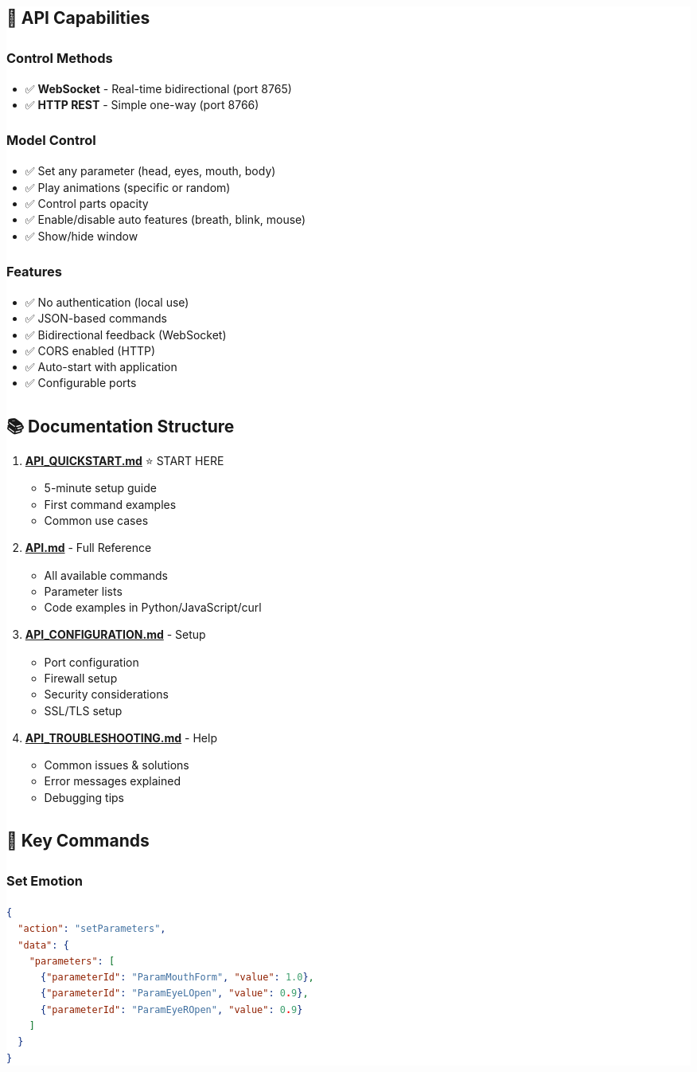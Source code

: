 ## 📡 API Capabilities

### Control Methods
- ✅ **WebSocket** - Real-time bidirectional (port 8765)
- ✅ **HTTP REST** - Simple one-way (port 8766)

### Model Control
- ✅ Set any parameter (head, eyes, mouth, body)
- ✅ Play animations (specific or random)
- ✅ Control parts opacity
- ✅ Enable/disable auto features (breath, blink, mouse)
- ✅ Show/hide window

### Features
- ✅ No authentication (local use)
- ✅ JSON-based commands
- ✅ Bidirectional feedback (WebSocket)
- ✅ CORS enabled (HTTP)
- ✅ Auto-start with application
- ✅ Configurable ports

## 📚 Documentation Structure

1. **[API_QUICKSTART.md](./API_QUICKSTART.md)** ⭐ START HERE
   - 5-minute setup guide
   - First command examples
   - Common use cases

2. **[API.md](./API.md)** - Full Reference
   - All available commands
   - Parameter lists
   - Code examples in Python/JavaScript/curl

3. **[API_CONFIGURATION.md](./API_CONFIGURATION.md)** - Setup
   - Port configuration
   - Firewall setup
   - Security considerations
   - SSL/TLS setup

4. **[API_TROUBLESHOOTING.md](./API_TROUBLESHOOTING.md)** - Help
   - Common issues & solutions
   - Error messages explained
   - Debugging tips

## 🔑 Key Commands

### Set Emotion
```json
{
  "action": "setParameters",
  "data": {
    "parameters": [
      {"parameterId": "ParamMouthForm", "value": 1.0},
      {"parameterId": "ParamEyeLOpen", "value": 0.9},
      {"parameterId": "ParamEyeROpen", "value": 0.9}
    ]
  }
}
```
